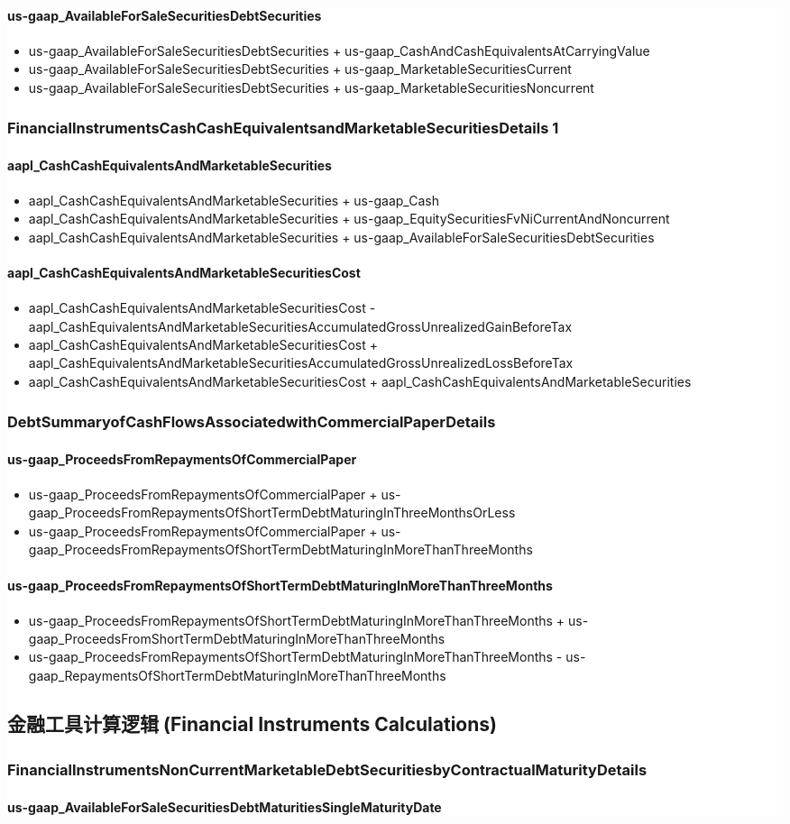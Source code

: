 #### us-gaap_AvailableForSaleSecuritiesDebtSecurities

- us-gaap_AvailableForSaleSecuritiesDebtSecurities + us-gaap_CashAndCashEquivalentsAtCarryingValue
- us-gaap_AvailableForSaleSecuritiesDebtSecurities + us-gaap_MarketableSecuritiesCurrent
- us-gaap_AvailableForSaleSecuritiesDebtSecurities + us-gaap_MarketableSecuritiesNoncurrent

### FinancialInstrumentsCashCashEquivalentsandMarketableSecuritiesDetails 1

#### aapl_CashCashEquivalentsAndMarketableSecurities

- aapl_CashCashEquivalentsAndMarketableSecurities + us-gaap_Cash
- aapl_CashCashEquivalentsAndMarketableSecurities + us-gaap_EquitySecuritiesFvNiCurrentAndNoncurrent
- aapl_CashCashEquivalentsAndMarketableSecurities + us-gaap_AvailableForSaleSecuritiesDebtSecurities

#### aapl_CashCashEquivalentsAndMarketableSecuritiesCost

- aapl_CashCashEquivalentsAndMarketableSecuritiesCost - aapl_CashEquivalentsAndMarketableSecuritiesAccumulatedGrossUnrealizedGainBeforeTax
- aapl_CashCashEquivalentsAndMarketableSecuritiesCost + aapl_CashEquivalentsAndMarketableSecuritiesAccumulatedGrossUnrealizedLossBeforeTax
- aapl_CashCashEquivalentsAndMarketableSecuritiesCost + aapl_CashCashEquivalentsAndMarketableSecurities

### DebtSummaryofCashFlowsAssociatedwithCommercialPaperDetails

#### us-gaap_ProceedsFromRepaymentsOfCommercialPaper

- us-gaap_ProceedsFromRepaymentsOfCommercialPaper + us-gaap_ProceedsFromRepaymentsOfShortTermDebtMaturingInThreeMonthsOrLess
- us-gaap_ProceedsFromRepaymentsOfCommercialPaper + us-gaap_ProceedsFromRepaymentsOfShortTermDebtMaturingInMoreThanThreeMonths

#### us-gaap_ProceedsFromRepaymentsOfShortTermDebtMaturingInMoreThanThreeMonths

- us-gaap_ProceedsFromRepaymentsOfShortTermDebtMaturingInMoreThanThreeMonths + us-gaap_ProceedsFromShortTermDebtMaturingInMoreThanThreeMonths
- us-gaap_ProceedsFromRepaymentsOfShortTermDebtMaturingInMoreThanThreeMonths - us-gaap_RepaymentsOfShortTermDebtMaturingInMoreThanThreeMonths

## 金融工具计算逻辑 (Financial Instruments Calculations)

### FinancialInstrumentsNonCurrentMarketableDebtSecuritiesbyContractualMaturityDetails

#### us-gaap_AvailableForSaleSecuritiesDebtMaturitiesSingleMaturityDate
